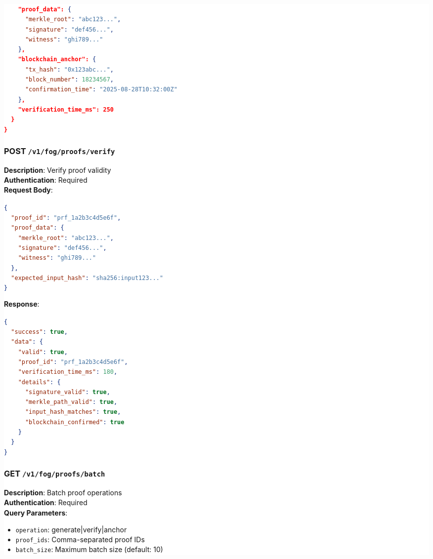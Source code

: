 ```json
    "proof_data": {
      "merkle_root": "abc123...",
      "signature": "def456...",
      "witness": "ghi789..."
    },
    "blockchain_anchor": {
      "tx_hash": "0x123abc...",
      "block_number": 18234567,
      "confirmation_time": "2025-08-28T10:32:00Z"
    },
    "verification_time_ms": 250
  }
}
```

### POST `/v1/fog/proofs/verify`
**Description**: Verify proof validity  
**Authentication**: Required  
**Request Body**:
```json
{
  "proof_id": "prf_1a2b3c4d5e6f",
  "proof_data": {
    "merkle_root": "abc123...",
    "signature": "def456...", 
    "witness": "ghi789..."
  },
  "expected_input_hash": "sha256:input123..."
}
```
**Response**:
```json
{
  "success": true,
  "data": {
    "valid": true,
    "proof_id": "prf_1a2b3c4d5e6f",
    "verification_time_ms": 180,
    "details": {
      "signature_valid": true,
      "merkle_path_valid": true,
      "input_hash_matches": true,
      "blockchain_confirmed": true
    }
  }
}
```

### GET `/v1/fog/proofs/batch`
**Description**: Batch proof operations  
**Authentication**: Required  
**Query Parameters**:
- `operation`: generate|verify|anchor
- `proof_ids`: Comma-separated proof IDs
- `batch_size`: Maximum batch size (default: 10)
